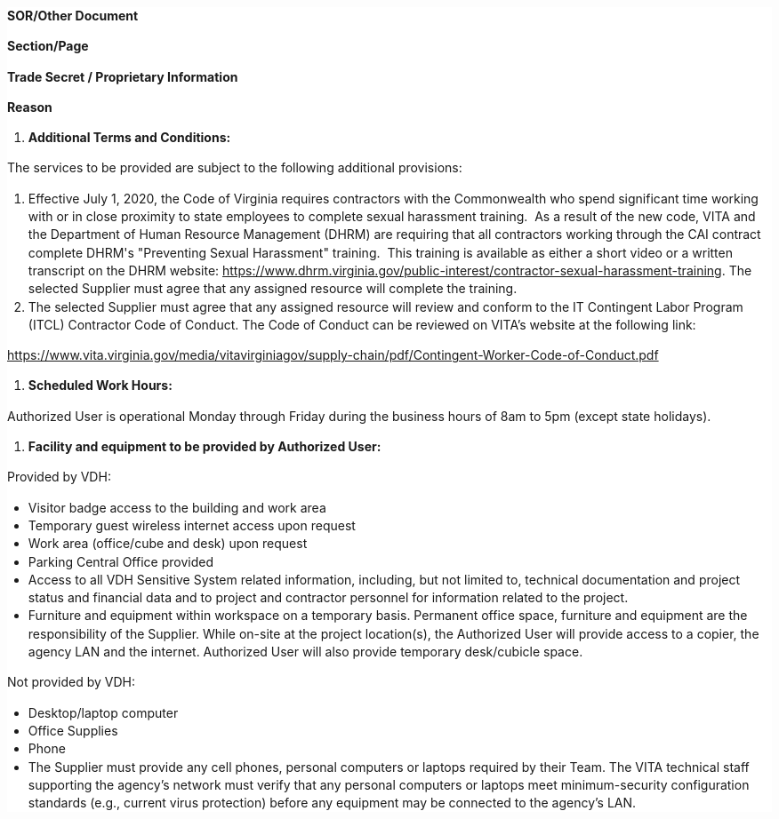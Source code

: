 __SOR/Other Document__

__Section/Page__

__Trade Secret / Proprietary Information__

__Reason__

1. __Additional Terms and Conditions:__

The services to be provided are subject to the following additional provisions:

1. Effective July 1, 2020, the Code of Virginia requires contractors with the Commonwealth who spend significant time working with or in close proximity to state employees to complete sexual harassment training\.  As a result of the new code, VITA and the Department of Human Resource Management \(DHRM\) are requiring that all contractors working through the CAI contract complete DHRM's "Preventing Sexual Harassment" training\.  This training is available as either a short video or a written transcript on the DHRM website: [https://www\.dhrm\.virginia\.gov/public\-interest/contractor\-sexual\-harassment\-training](https://www.dhrm.virginia.gov/public-interest/contractor-sexual-harassment-training)\. The selected Supplier must agree that any assigned resource will complete the training\.
2. The selected Supplier must agree that any assigned resource will review and conform to the IT Contingent Labor Program \(ITCL\) Contractor Code of Conduct\.  The Code of Conduct can be reviewed on VITA’s website at the following link:

[https://www\.vita\.virginia\.gov/media/vitavirginiagov/supply\-chain/pdf/Contingent\-Worker\-Code\-of\-Conduct\.pdf](https://www.vita.virginia.gov/media/vitavirginiagov/supply-chain/pdf/Contingent-Worker-Code-of-Conduct.pdf)

1. __Scheduled Work Hours:__

Authorized User is operational Monday through Friday during the business hours of 8am to 5pm \(except state holidays\)\.

1. __Facility and equipment to be provided by Authorized User:__

Provided by VDH:

- Visitor badge access to the building and work area
- Temporary guest wireless internet access upon request
- Work area \(office/cube and desk\) upon request
- Parking Central Office provided
- Access to all VDH Sensitive System related information, including, but not limited to, technical documentation and project status and financial data and to project and contractor personnel for information related to the project\.
- Furniture and equipment within workspace on a temporary basis\. Permanent office space, furniture and equipment are the responsibility of the Supplier\. While on\-site at the project location\(s\), the Authorized User will provide access to a copier, the agency LAN and the internet\.  Authorized User will also provide temporary desk/cubicle space\.    

Not provided by VDH:

- Desktop/laptop computer
- Office Supplies
- Phone
- The Supplier must provide any cell phones, personal computers or laptops required by their Team\. The VITA technical staff supporting the agency’s network must verify that any personal computers or laptops meet minimum\-security configuration standards \(e\.g\., current virus protection\) before any equipment may be connected to the agency’s LAN\.  

 

  

